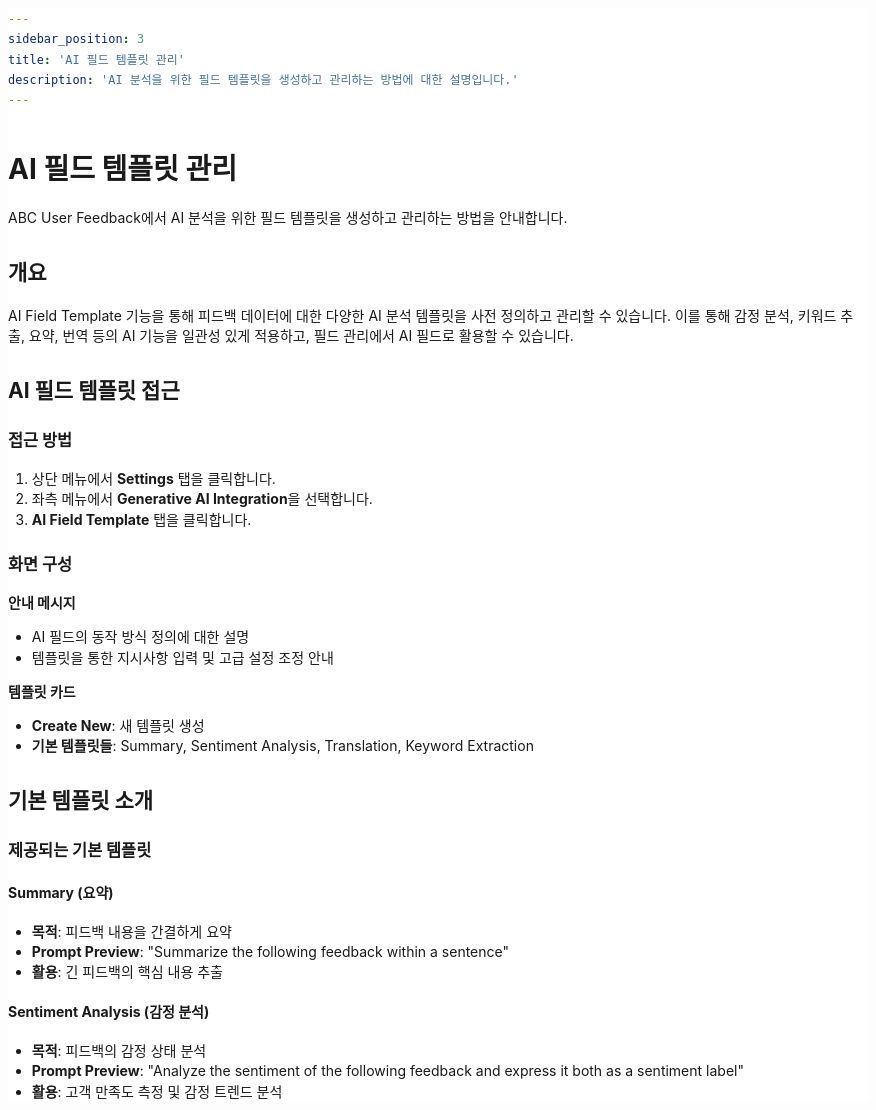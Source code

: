 ```yaml
---
sidebar_position: 3
title: 'AI 필드 템플릿 관리'
description: 'AI 분석을 위한 필드 템플릿을 생성하고 관리하는 방법에 대한 설명입니다.'
---
```


# AI 필드 템플릿 관리

ABC User Feedback에서 AI 분석을 위한 필드 템플릿을 생성하고 관리하는 방법을 안내합니다.

## 개요

AI Field Template 기능을 통해 피드백 데이터에 대한 다양한 AI 분석 템플릿을 사전 정의하고 관리할 수 있습니다. 이를 통해 감정 분석, 키워드 추출, 요약, 번역 등의 AI 기능을 일관성 있게 적용하고, 필드 관리에서 AI 필드로 활용할 수 있습니다.

## AI 필드 템플릿 접근

### 접근 방법

1. 상단 메뉴에서 **Settings** 탭을 클릭합니다.
2. 좌측 메뉴에서 **Generative AI Integration**을 선택합니다.
3. **AI Field Template** 탭을 클릭합니다.

### 화면 구성

**안내 메시지**

- AI 필드의 동작 방식 정의에 대한 설명
- 템플릿을 통한 지시사항 입력 및 고급 설정 조정 안내

**템플릿 카드**

- **Create New**: 새 템플릿 생성
- **기본 템플릿들**: Summary, Sentiment Analysis, Translation, Keyword Extraction

## 기본 템플릿 소개

### 제공되는 기본 템플릿

#### Summary (요약)

- **목적**: 피드백 내용을 간결하게 요약
- **Prompt Preview**: "Summarize the following feedback within a sentence"
- **활용**: 긴 피드백의 핵심 내용 추출

#### Sentiment Analysis (감정 분석)

- **목적**: 피드백의 감정 상태 분석
- **Prompt Preview**: "Analyze the sentiment of the following feedback and express it both as a sentiment label"
- **활용**: 고객 만족도 측정 및 감정 트렌드 분석
